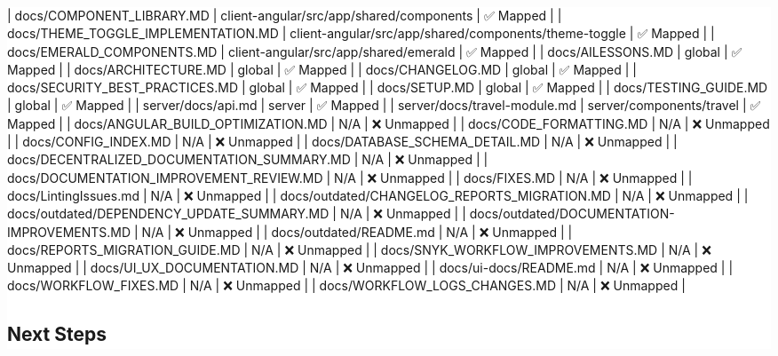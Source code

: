 | docs/COMPONENT_LIBRARY.MD | client-angular/src/app/shared/components | ✅ Mapped |
| docs/THEME_TOGGLE_IMPLEMENTATION.MD | client-angular/src/app/shared/components/theme-toggle | ✅ Mapped |
| docs/EMERALD_COMPONENTS.MD | client-angular/src/app/shared/emerald | ✅ Mapped |
| docs/AILESSONS.MD | global | ✅ Mapped |
| docs/ARCHITECTURE.MD | global | ✅ Mapped |
| docs/CHANGELOG.MD | global | ✅ Mapped |
| docs/SECURITY_BEST_PRACTICES.MD | global | ✅ Mapped |
| docs/SETUP.MD | global | ✅ Mapped |
| docs/TESTING_GUIDE.MD | global | ✅ Mapped |
| server/docs/api.md | server | ✅ Mapped |
| server/docs/travel-module.md | server/components/travel | ✅ Mapped |
| docs/ANGULAR_BUILD_OPTIMIZATION.MD | N/A | ❌ Unmapped |
| docs/CODE_FORMATTING.MD | N/A | ❌ Unmapped |
| docs/CONFIG_INDEX.MD | N/A | ❌ Unmapped |
| docs/DATABASE_SCHEMA_DETAIL.MD | N/A | ❌ Unmapped |
| docs/DECENTRALIZED_DOCUMENTATION_SUMMARY.MD | N/A | ❌ Unmapped |
| docs/DOCUMENTATION_IMPROVEMENT_REVIEW.MD | N/A | ❌ Unmapped |
| docs/FIXES.MD | N/A | ❌ Unmapped |
| docs/LintingIssues.md | N/A | ❌ Unmapped |
| docs/outdated/CHANGELOG_REPORTS_MIGRATION.MD | N/A | ❌ Unmapped |
| docs/outdated/DEPENDENCY_UPDATE_SUMMARY.MD | N/A | ❌ Unmapped |
| docs/outdated/DOCUMENTATION-IMPROVEMENTS.MD | N/A | ❌ Unmapped |
| docs/outdated/README.md | N/A | ❌ Unmapped |
| docs/REPORTS_MIGRATION_GUIDE.MD | N/A | ❌ Unmapped |
| docs/SNYK_WORKFLOW_IMPROVEMENTS.MD | N/A | ❌ Unmapped |
| docs/UI_UX_DOCUMENTATION.MD | N/A | ❌ Unmapped |
| docs/ui-docs/README.md | N/A | ❌ Unmapped |
| docs/WORKFLOW_FIXES.MD | N/A | ❌ Unmapped |
| docs/WORKFLOW_LOGS_CHANGES.MD | N/A | ❌ Unmapped |

## Next Steps
